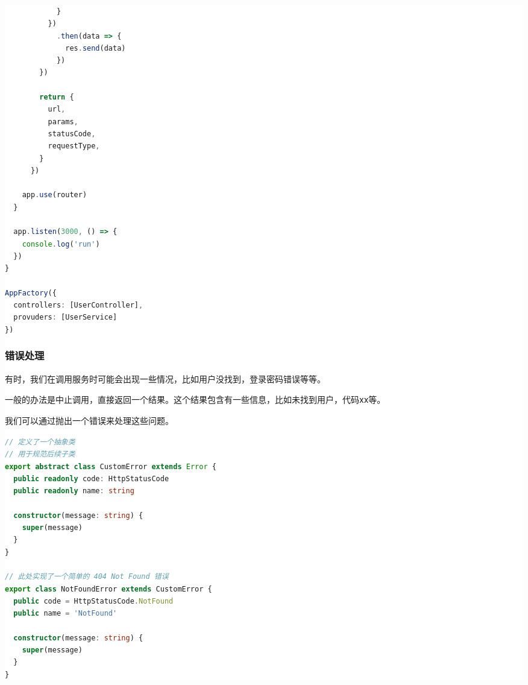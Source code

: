 ```ts
            }
          })
            .then(data => {
              res.send(data)
            })
        })

        return {
          url,
          params,
          statusCode,
          requestType,
        }
      })

    app.use(router)
  }

  app.listen(3000, () => {
    console.log('run')
  })
}

AppFactory({
  controllers: [UserController],
  provuders: [UserService]
})

```

### 错误处理

有时，我们在调用服务时可能会出现一些情况，比如用户没找到，登录密码错误等等。

一般的办法是中止调用，直接返回一个结果。这个结果包含有一些信息，比如未找到用户，代码xx等。

我们可以通过抛出一个错误来处理这些问题。

```ts
// 定义了一个抽象类
// 用于规范后续子类
export abstract class CustomError extends Error {
  public readonly code: HttpStatusCode
  public readonly name: string

  constructor(message: string) {
    super(message)
  }
}

// 此处实现了一个简单的 404 Not Found 错误
export class NotFoundError extends CustomError {
  public code = HttpStatusCode.NotFound
  public name = 'NotFound'

  constructor(message: string) {
    super(message)
  }
}
```

